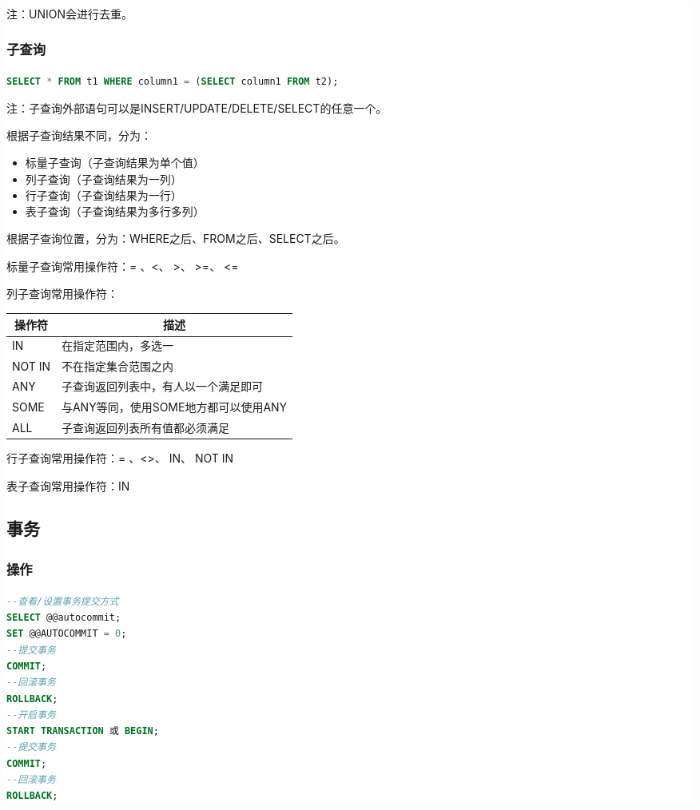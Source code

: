 注：UNION会进行去重。

### 子查询

```sql
SELECT * FROM t1 WHERE column1 = (SELECT column1 FROM t2);
```

注：子查询外部语句可以是INSERT/UPDATE/DELETE/SELECT的任意一个。

根据子查询结果不同，分为：

- 标量子查询（子查询结果为单个值）
- 列子查询（子查询结果为一列）
- 行子查询（子查询结果为一行）
- 表子查询（子查询结果为多行多列）

根据子查询位置，分为：WHERE之后、FROM之后、SELECT之后。

标量子查询常用操作符：= 、<、 >、 >=、 <=

列子查询常用操作符：

| 操作符 | 描述                                 |
| ------ | ------------------------------------ |
| IN     | 在指定范围内，多选一                 |
| NOT IN | 不在指定集合范围之内                 |
| ANY    | 子查询返回列表中，有人以一个满足即可 |
| SOME   | 与ANY等同，使用SOME地方都可以使用ANY |
| ALL    | 子查询返回列表所有值都必须满足       |

行子查询常用操作符：= 、<>、 IN、 NOT IN 

表子查询常用操作符：IN

## 事务

### 操作

```sql
--查看/设置事务提交方式
SELECT @@autocommit;
SET @@AUTOCOMMIT = 0;
--提交事务
COMMIT;
--回滚事务
ROLLBACK;
--开启事务
START TRANSACTION 或 BEGIN;
--提交事务
COMMIT;
--回滚事务
ROLLBACK;
```
